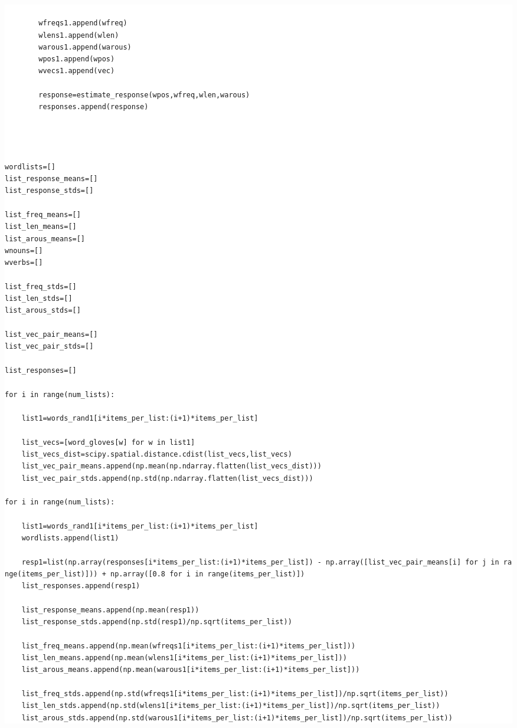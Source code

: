 ```{python, echo=False}

        wfreqs1.append(wfreq)
        wlens1.append(wlen)
        warous1.append(warous)
        wpos1.append(wpos)
        wvecs1.append(vec)

        response=estimate_response(wpos,wfreq,wlen,warous)
        responses.append(response)   

       
    
        
wordlists=[]
list_response_means=[]
list_response_stds=[]

list_freq_means=[]
list_len_means=[]
list_arous_means=[]
wnouns=[]
wverbs=[]

list_freq_stds=[]
list_len_stds=[]
list_arous_stds=[]

list_vec_pair_means=[]
list_vec_pair_stds=[]

list_responses=[]

for i in range(num_lists):

    list1=words_rand1[i*items_per_list:(i+1)*items_per_list]  

    list_vecs=[word_gloves[w] for w in list1]
    list_vecs_dist=scipy.spatial.distance.cdist(list_vecs,list_vecs)
    list_vec_pair_means.append(np.mean(np.ndarray.flatten(list_vecs_dist)))
    list_vec_pair_stds.append(np.std(np.ndarray.flatten(list_vecs_dist)))

for i in range(num_lists):

    list1=words_rand1[i*items_per_list:(i+1)*items_per_list]  
    wordlists.append(list1)

    resp1=list(np.array(responses[i*items_per_list:(i+1)*items_per_list]) - np.array([list_vec_pair_means[i] for j in range(items_per_list)])) + np.array([0.8 for i in range(items_per_list)]) 
    list_responses.append(resp1)

    list_response_means.append(np.mean(resp1))
    list_response_stds.append(np.std(resp1)/np.sqrt(items_per_list))

    list_freq_means.append(np.mean(wfreqs1[i*items_per_list:(i+1)*items_per_list]))
    list_len_means.append(np.mean(wlens1[i*items_per_list:(i+1)*items_per_list]))
    list_arous_means.append(np.mean(warous1[i*items_per_list:(i+1)*items_per_list]))

    list_freq_stds.append(np.std(wfreqs1[i*items_per_list:(i+1)*items_per_list])/np.sqrt(items_per_list))
    list_len_stds.append(np.std(wlens1[i*items_per_list:(i+1)*items_per_list])/np.sqrt(items_per_list))
    list_arous_stds.append(np.std(warous1[i*items_per_list:(i+1)*items_per_list])/np.sqrt(items_per_list))
```